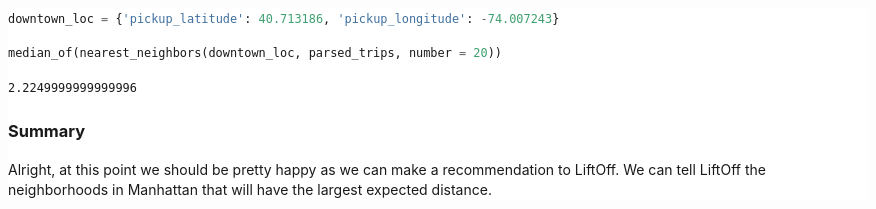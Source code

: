 


```python
downtown_loc = {'pickup_latitude': 40.713186, 'pickup_longitude': -74.007243}
```


```python
median_of(nearest_neighbors(downtown_loc, parsed_trips, number = 20))
```




    2.2249999999999996



### Summary

Alright, at this point we should be pretty happy as we can make a recommendation to LiftOff.  We can tell LiftOff the neighborhoods in Manhattan that will have the largest expected distance.

